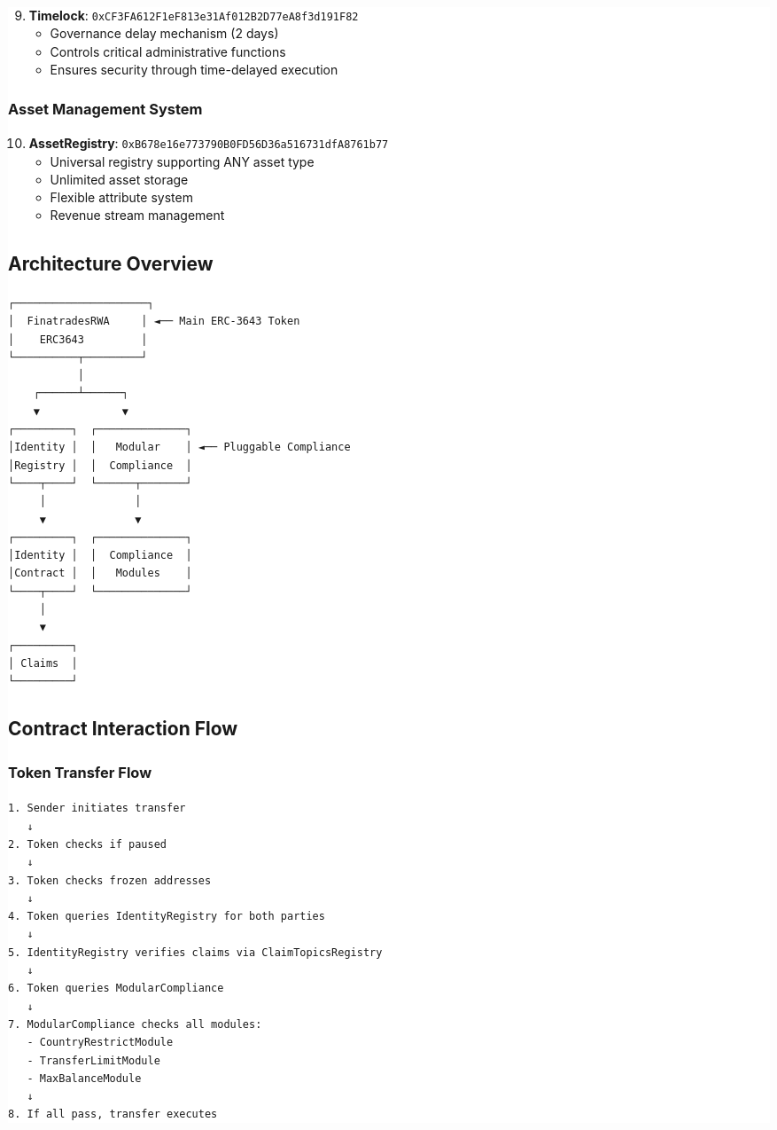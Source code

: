 9. **Timelock**: `0xCF3FA612F1eF813e31Af012B2D77eA8f3d191F82`
   - Governance delay mechanism (2 days)
   - Controls critical administrative functions
   - Ensures security through time-delayed execution

### Asset Management System

10. **AssetRegistry**: `0xB678e16e773790B0FD56D36a516731dfA8761b77`
    - Universal registry supporting ANY asset type
    - Unlimited asset storage
    - Flexible attribute system
    - Revenue stream management


## Architecture Overview

```
┌─────────────────────┐
│  FinatradesRWA     │ ◄── Main ERC-3643 Token
│    ERC3643         │
└──────────┬─────────┘
           │
    ┌──────┴──────┐
    ▼             ▼
┌─────────┐  ┌──────────────┐
│Identity │  │   Modular    │ ◄── Pluggable Compliance
│Registry │  │  Compliance  │
└────┬────┘  └──────┬───────┘
     │              │
     ▼              ▼
┌─────────┐  ┌──────────────┐
│Identity │  │  Compliance  │
│Contract │  │   Modules    │
└────┬────┘  └──────────────┘
     │
     ▼
┌─────────┐
│ Claims  │
└─────────┘
```

## Contract Interaction Flow

### Token Transfer Flow
```
1. Sender initiates transfer
   ↓
2. Token checks if paused
   ↓
3. Token checks frozen addresses
   ↓
4. Token queries IdentityRegistry for both parties
   ↓
5. IdentityRegistry verifies claims via ClaimTopicsRegistry
   ↓
6. Token queries ModularCompliance
   ↓
7. ModularCompliance checks all modules:
   - CountryRestrictModule
   - TransferLimitModule  
   - MaxBalanceModule
   ↓
8. If all pass, transfer executes
```